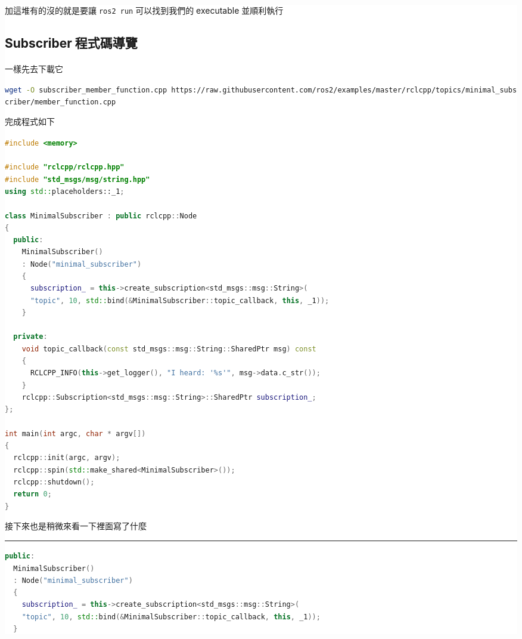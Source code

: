 加這堆有的沒的就是要讓 `ros2 run` 可以找到我們的 executable 並順利執行

## Subscriber 程式碼導覽

一樣先去下載它

```bash
wget -O subscriber_member_function.cpp https://raw.githubusercontent.com/ros2/examples/master/rclcpp/topics/minimal_subscriber/member_function.cpp
```

完成程式如下

```cpp
#include <memory>

#include "rclcpp/rclcpp.hpp"
#include "std_msgs/msg/string.hpp"
using std::placeholders::_1;

class MinimalSubscriber : public rclcpp::Node
{
  public:
    MinimalSubscriber()
    : Node("minimal_subscriber")
    {
      subscription_ = this->create_subscription<std_msgs::msg::String>(
      "topic", 10, std::bind(&MinimalSubscriber::topic_callback, this, _1));
    }

  private:
    void topic_callback(const std_msgs::msg::String::SharedPtr msg) const
    {
      RCLCPP_INFO(this->get_logger(), "I heard: '%s'", msg->data.c_str());
    }
    rclcpp::Subscription<std_msgs::msg::String>::SharedPtr subscription_;
};

int main(int argc, char * argv[])
{
  rclcpp::init(argc, argv);
  rclcpp::spin(std::make_shared<MinimalSubscriber>());
  rclcpp::shutdown();
  return 0;
}
```

接下來也是稍微來看一下裡面寫了什麼

---

```cpp
public:
  MinimalSubscriber()
  : Node("minimal_subscriber")
  {
    subscription_ = this->create_subscription<std_msgs::msg::String>(
    "topic", 10, std::bind(&MinimalSubscriber::topic_callback, this, _1));
  }
```
